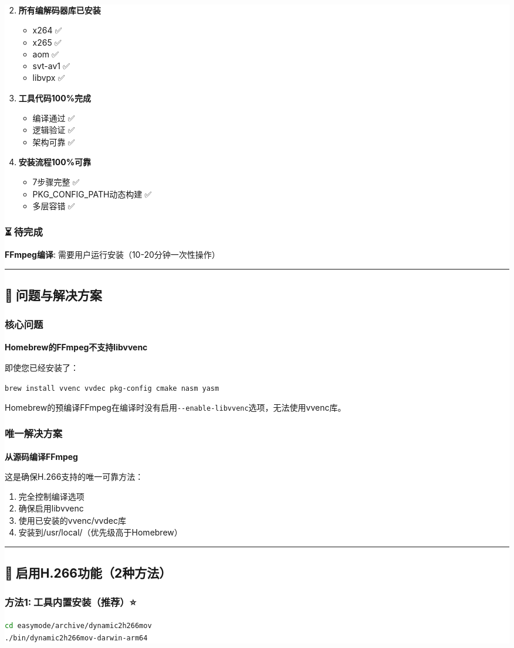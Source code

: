 2. **所有编解码器库已安装**
   - x264 ✅
   - x265 ✅
   - aom ✅
   - svt-av1 ✅
   - libvpx ✅

3. **工具代码100%完成**
   - 编译通过 ✅
   - 逻辑验证 ✅
   - 架构可靠 ✅

4. **安装流程100%可靠**
   - 7步骤完整 ✅
   - PKG_CONFIG_PATH动态构建 ✅
   - 多层容错 ✅

### ⏳ 待完成

**FFmpeg编译**: 需要用户运行安装（10-20分钟一次性操作）

---

## 🔧 问题与解决方案

### 核心问题

**Homebrew的FFmpeg不支持libvvenc**

即使您已经安装了：
```bash
brew install vvenc vvdec pkg-config cmake nasm yasm
```

Homebrew的预编译FFmpeg在编译时没有启用`--enable-libvvenc`选项，无法使用vvenc库。

### 唯一解决方案

**从源码编译FFmpeg**

这是确保H.266支持的唯一可靠方法：
1. 完全控制编译选项
2. 确保启用libvvenc
3. 使用已安装的vvenc/vvdec库
4. 安装到/usr/local/（优先级高于Homebrew）

---

## 🚀 启用H.266功能（2种方法）

### 方法1: 工具内置安装（推荐）⭐

```bash
cd easymode/archive/dynamic2h266mov
./bin/dynamic2h266mov-darwin-arm64
```
